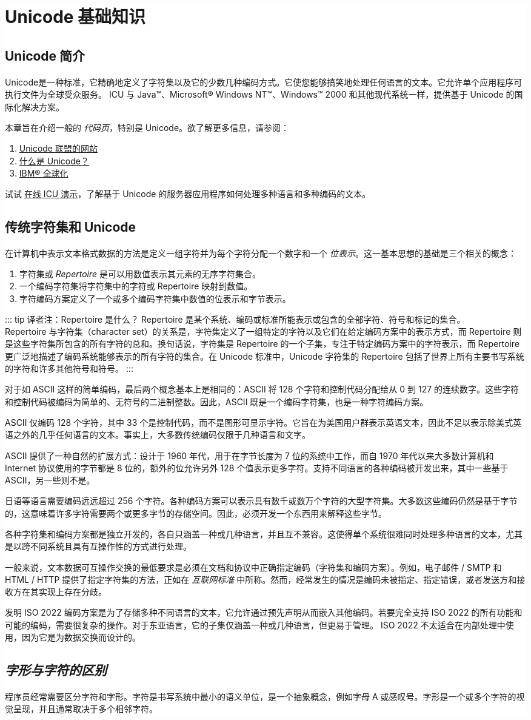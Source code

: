 # Unicode 基础知识

## Unicode 简介

Unicode是一种标准，它精确地定义了字符集以及它的少数几种编码方式。它使您能够搞笑地处理任何语言的文本。它允许单个应用程序可执行文件为全球受众服务。 ICU 与 Java™、Microsoft® Windows NT™、Windows™ 2000 和其他现代系统一样，提供基于 Unicode 的国际化解决方案。

本章旨在介绍一般的 *代码页*，特别是 Unicode。欲了解更多信息，请参阅：

1.  [Unicode 联盟的网站](http://www.unicode.org/)
2.  [什么是 Unicode？](https://www.unicode.org/standard/WhatIsUnicode.html)
3.  [IBM® 全球化](http://www.ibm.com/software/globalization/)

试试 [在线 ICU 演示](https://icu4c-demos.unicode.org/icu-bin/icudemos)，了解基于 Unicode 的服务器应用程序如何处理多种语言和多种编码的文本。

## 传统字符集和 Unicode

在计算机中表示文本格式数据的方法是定义一组字符并为每个字符分配一个数字和一个 *位表示*。这一基本思想的基础是三个相关的概念：

1. 字符集或 *Repertoire* 是可以用数值表示其元素的无序字符集合。
2. 一个编码字符集将字符集中的字符或 Repertoire 映射到数值。
3. 字符编码方案定义了一个或多个编码字符集中数值的位表示和字节表示。

::: tip 译者注：Repertoire 是什么？
Repertoire 是某个系统、编码或标准所能表示或包含的全部字符、符号和标记的集合。  
Repertoire 与字符集（character set）的关系是，字符集定义了一组特定的字符以及它们在给定编码方案中的表示方式，而 Repertoire 则是这些字符集所包含的所有字符的总和。换句话说，字符集是 Repertoire 的一个子集，专注于特定编码方案中的字符表示，而 Repertoire 更广泛地描述了编码系统能够表示的所有字符的集合。在 Unicode 标准中，Unicode 字符集的 Repertoire 包括了世界上所有主要书写系统的字符和许多其他符号和符号。
:::

对于如 ASCII 这样的简单编码，最后两个概念基本上是相同的：ASCII 将 128 个字符和控制代码分配给从 0 到 127 的连续数字。这些字符和控制代码被编码为简单的、无符号的二进制整数。因此，ASCII 既是一个编码字符集，也是一种字符编码方案。

ASCII 仅编码 128 个字符，其中 33 个是控制代码，而不是图形可显示字符。它旨在为美国用户群表示英语文本，因此不足以表示除美式英语之外的几乎任何语言的文本。事实上，大多数传统编码仅限于几种语言和文字。

ASCII 提供了一种自然的扩展方式：设计于 1960 年代，用于在字节长度为 7 位的系统中工作，而自 1970 年代以来大多数计算机和 Internet 协议使用的字节都是 8 位的，额外的位允许另外 128 个值表示更多字符。支持不同语言的各种编码被开发出来，其中一些基于 ASCII，另一些则不是。

日语等语言需要编码远远超过 256 个字符。各种编码方案可以表示具有数千或数万个字符的大型字符集。大多数这些编码仍然是基于字节的，这意味着许多字符需要两个或更多字节的存储空间。因此，必须开发一个东西用来解释这些字节。

各种字符集和编码方案都是独立开发的，各自只涵盖一种或几种语言，并且互不兼容。这使得单个系统很难同时处理多种语言的文本，尤其是以跨不同系统且具有互操作性的方式进行处理。

一般来说，文本数据可互操作交换的最低要求是必须在文档和协议中正确指定编码（字符集和编码方案）。例如，电子邮件 / SMTP 和 HTML / HTTP 提供了指定字符集的方法，正如在 *互联网标准* 中所称。然而，经常发生的情况是编码未被指定、指定错误，或者发送方和接收方在其实现上存在分歧。

发明 ISO 2022 编码方案是为了存储多种不同语言的文本，它允许通过预先声明从而嵌入其他编码。若要完全支持 ISO 2022 的所有功能和可能的编码，需要很复杂的操作。对于东亚语言，它的子集仅涵盖一种或几种语言，但更易于管理。 ISO 2022 不太适合在内部处理中使用，因为它是为数据交换而设计的。

## *字形与字符的区别*

程序员经常需要区分字符和字形。字符是书写系统中最小的语义单位，是一个抽象概念，例如字母 A 或感叹号。字形是一个或多个字符的视觉呈现，并且通常取决于多个相邻字符。
